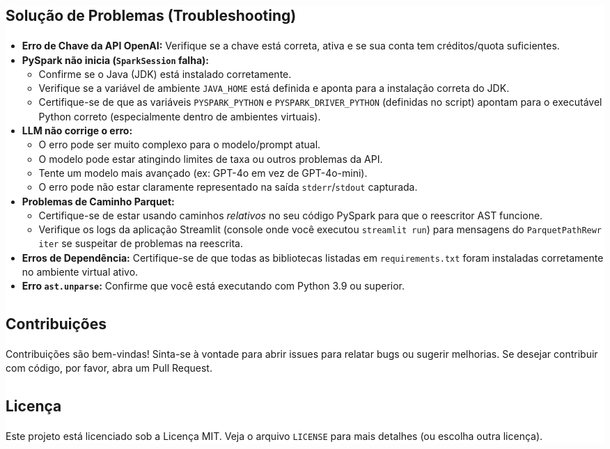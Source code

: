 ## Solução de Problemas (Troubleshooting)

- **Erro de Chave da API OpenAI:** Verifique se a chave está correta, ativa e se sua conta tem créditos/quota suficientes.
- **PySpark não inicia (`SparkSession` falha):**
  - Confirme se o Java (JDK) está instalado corretamente.
  - Verifique se a variável de ambiente `JAVA_HOME` está definida e aponta para a instalação correta do JDK.
  - Certifique-se de que as variáveis `PYSPARK_PYTHON` e `PYSPARK_DRIVER_PYTHON` (definidas no script) apontam para o executável Python correto (especialmente dentro de ambientes virtuais).
- **LLM não corrige o erro:**
  - O erro pode ser muito complexo para o modelo/prompt atual.
  - O modelo pode estar atingindo limites de taxa ou outros problemas da API.
  - Tente um modelo mais avançado (ex: GPT-4o em vez de GPT-4o-mini).
  - O erro pode não estar claramente representado na saída `stderr`/`stdout` capturada.
- **Problemas de Caminho Parquet:**
  - Certifique-se de estar usando caminhos _relativos_ no seu código PySpark para que o reescritor AST funcione.
  - Verifique os logs da aplicação Streamlit (console onde você executou `streamlit run`) para mensagens do `ParquetPathRewriter` se suspeitar de problemas na reescrita.
- **Erros de Dependência:** Certifique-se de que todas as bibliotecas listadas em `requirements.txt` foram instaladas corretamente no ambiente virtual ativo.
- **Erro `ast.unparse`:** Confirme que você está executando com Python 3.9 ou superior.

## Contribuições

Contribuições são bem-vindas! Sinta-se à vontade para abrir issues para relatar bugs ou sugerir melhorias. Se desejar contribuir com código, por favor, abra um Pull Request.

## Licença

Este projeto está licenciado sob a Licença MIT. Veja o arquivo `LICENSE` para mais detalhes (ou escolha outra licença).
